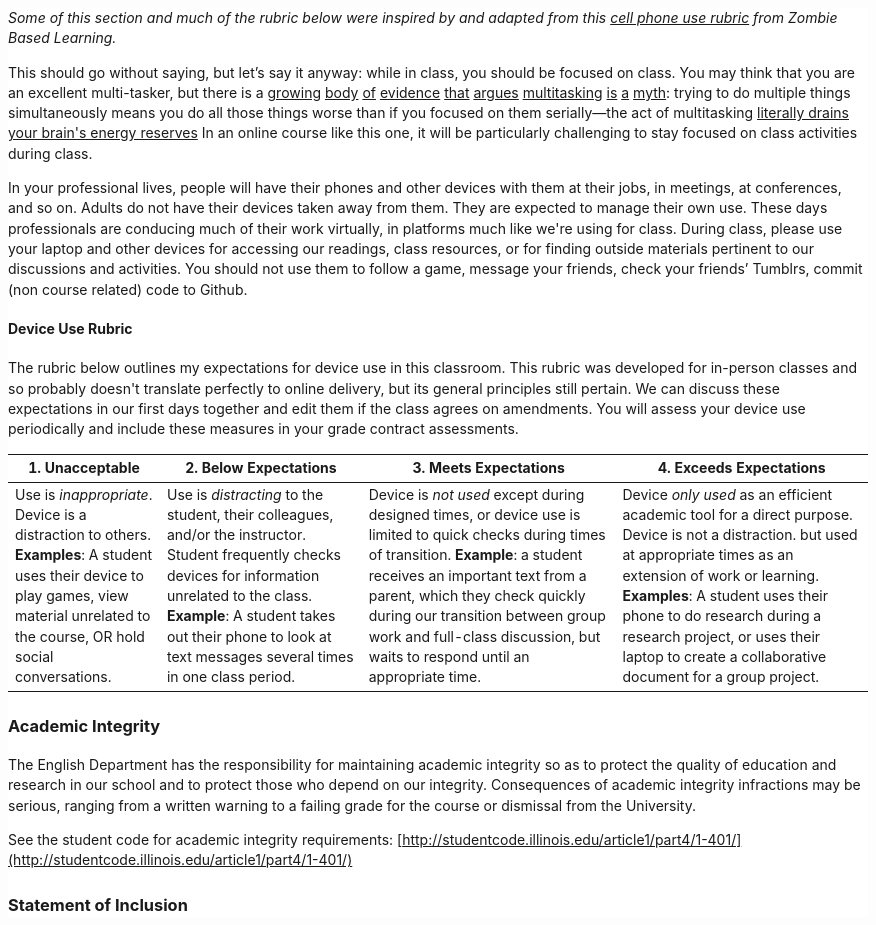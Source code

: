 *Some of this section and much of the rubric below were inspired by and adapted from this [cell phone use rubric](http://www.zombiebased.com/edcourage/CellPhone%20Use%20Rubric.pdf) from Zombie Based Learning.*

This should go without saying, but let’s say it anyway: while in class, you should be focused on class. You may think that you are an excellent multi-tasker, but there is a [growing](https://www.psychologytoday.com/blog/the-power-prime/201103/technology-myth-multitasking) [body](https://www.forbes.com/sites/nickmorrison/2014/11/26/the-myth-of-multitasking-and-what-it-means-for-learning/print/) [of](https://www.psychologytoday.com/blog/creativity-without-borders/201405/the-myth-multitasking) [evidence](http://www.npr.org/sections/health-shots/2016/10/19/498450445/dont-look-now-how-your-devices-hurt-your-productivity) [that](http://time.com/money/3892931/stop-multitasking-and-start-singletasking/) [argues](http://time.com/4737286/multitasking-mental-health-stress-texting-depression/) [multitasking](http://www.thenewatlantis.com/publications/the-myth-of-multitasking) [is](https://www.scientificamerican.com/podcast/episode/the-myth-of-multitasking-09-07-15/) [a](http://www.abc.net.au/radionational/programs/allinthemind/the-myth-of-multitasking/6743356) [myth](http://www.npr.org/2013/05/10/182861382/the-myth-of-multitasking): trying to do multiple things simultaneously means you do all those things worse than if you focused on them serially—the act of multitasking [literally drains your brain's energy reserves](https://qz.com/722661/neuroscientists-say-multitasking-literally-drains-the-energy-reserves-of-your-brain/) In an online course like this one, it will be particularly challenging to stay focused on class activities during class. 

In your professional lives, people will have their phones and other devices with them at their jobs, in meetings, at conferences, and so on. Adults do not have their devices taken away from them. They are expected to manage their own use. These days professionals are conducing much of their work virtually, in platforms much like we're using for class. During class, please use your laptop and other devices for accessing our readings, class resources, or for finding outside materials pertinent to our discussions and activities. You should not use them to follow a game, message your friends, check your friends’ Tumblrs, commit (non course related) code to Github. 

#### Device Use Rubric

The rubric below outlines my expectations for device use in this classroom. This rubric was developed for in-person classes and so probably doesn't translate perfectly to online delivery, but its general principles still pertain. We can discuss these expectations in our first days together and edit them if the class agrees on amendments. You will assess your device use periodically and include these measures in your grade contract assessments. 

| **1. Unacceptable** | **2. Below Expectations** | **3. Meets Expectations** | **4. Exceeds Expectations** |
| --- | --- | ---- | ---- |
| Use is *inappropriate*. Device is a distraction to others. **Examples**: A student uses their device to play games, view material unrelated to the course, OR hold social conversations. | Use is *distracting* to the student, their colleagues, and/or the instructor. Student frequently checks devices for information unrelated to the class. **Example**: A student takes out their phone to look at text messages several times in one class period. | Device is *not used* except during designed times, or device use is limited to quick checks during times of transition. **Example**: a student receives an important text from a parent, which they check quickly during our transition between group work and full-class discussion, but waits to respond until an appropriate time. | Device *only used* as an efficient academic tool for a direct purpose. Device is not a distraction. but used at appropriate times as an extension of work or learning. **Examples**: A student uses their phone to do research during a research project, or uses their laptop to create a collaborative document for a group project.

### Academic Integrity

The English Department has the responsibility for maintaining academic integrity so as to protect the quality of education and research in our school and to protect those who depend on our integrity. Consequences of academic integrity infractions may be serious, ranging from a written warning to a failing grade for the course or dismissal from the University.

See the student code for academic integrity requirements: [http://studentcode.illinois.edu/article1/part4/1-401/](http://studentcode.illinois.edu/article1/part4/1-401/)

### Statement of Inclusion
